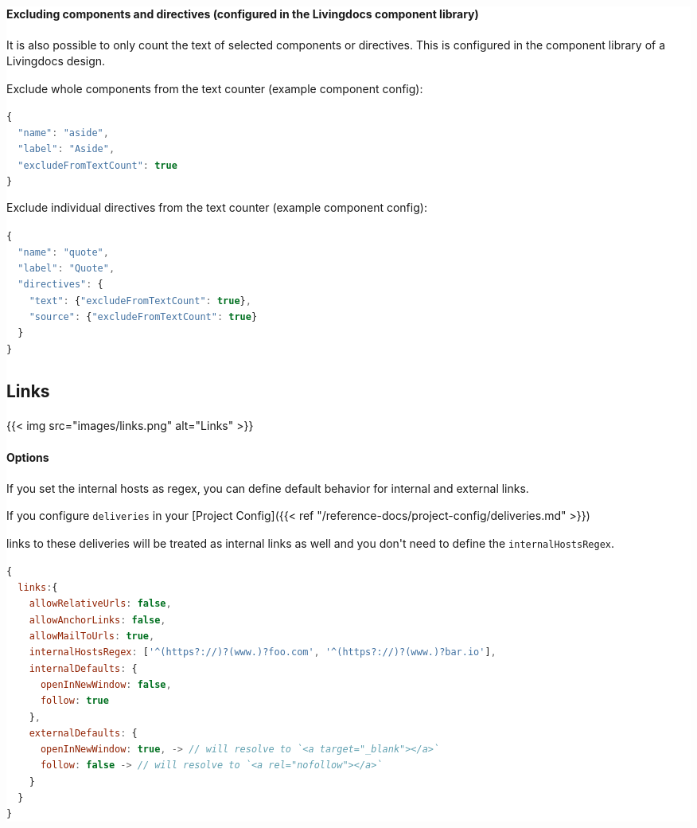 #### Excluding components and directives (configured in the Livingdocs component library)

It is also possible to only count the text of selected components or directives. This
is configured in the component library of a Livingdocs design.

Exclude whole components from the text counter (example component config):
```js
{
  "name": "aside",
  "label": "Aside",
  "excludeFromTextCount": true
}
```

Exclude individual directives from the text counter (example component config):
```js
{
  "name": "quote",
  "label": "Quote",
  "directives": {
    "text": {"excludeFromTextCount": true},
    "source": {"excludeFromTextCount": true}
  }
}
```


## Links

{{< img src="images/links.png" alt="Links" >}}

#### Options
If you set the internal hosts as regex, you can define default behavior for internal and external links.

If you configure `deliveries` in your [Project Config]({{< ref "/reference-docs/project-config/deliveries.md" >}})

links to these deliveries will be treated as internal links as well and you don't need to define the `internalHostsRegex`.
```js
{
  links:{
    allowRelativeUrls: false,
    allowAnchorLinks: false,
    allowMailToUrls: true,
    internalHostsRegex: ['^(https?://)?(www.)?foo.com', '^(https?://)?(www.)?bar.io'],
    internalDefaults: {
      openInNewWindow: false,
      follow: true
    },
    externalDefaults: {
      openInNewWindow: true, -> // will resolve to `<a target="_blank"></a>`
      follow: false -> // will resolve to `<a rel="nofollow"></a>`
    }
  }
}
```
